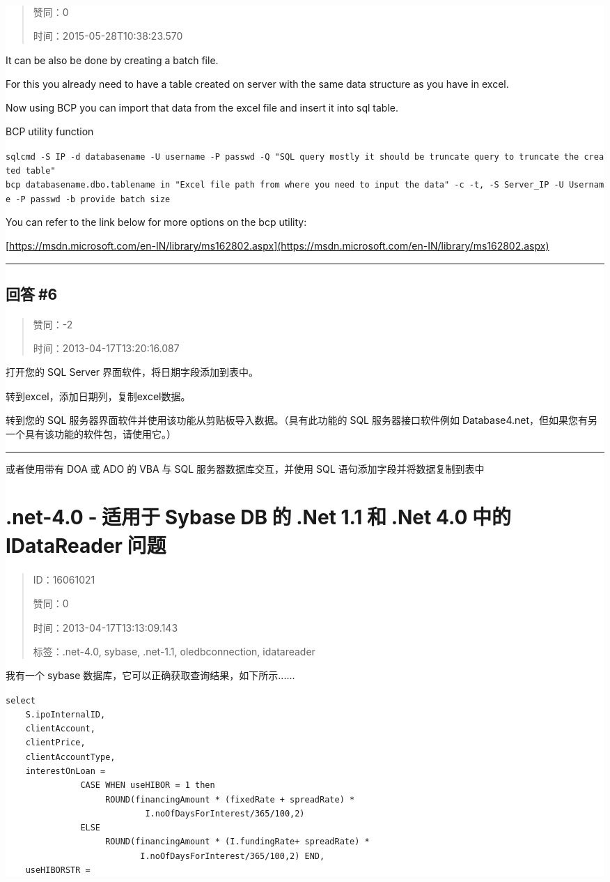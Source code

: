 > 赞同：0
> 
> 时间：2015-05-28T10:38:23.570

It can be also be done by creating a batch file.

For this you already need to have a table created on server with the same data structure as you have in excel.

Now using BCP you can import that data from the excel file and insert it into sql table.

BCP utility function

```
sqlcmd -S IP -d databasename -U username -P passwd -Q "SQL query mostly it should be truncate query to truncate the created table"
bcp databasename.dbo.tablename in "Excel file path from where you need to input the data" -c -t, -S Server_IP -U Username -P passwd -b provide batch size 
```

You can refer to the link below for more options on the bcp utility:

[https://msdn.microsoft.com/en-IN/library/ms162802.aspx](https://msdn.microsoft.com/en-IN/library/ms162802.aspx)

* * *

## 回答 #6

> 赞同：-2
> 
> 时间：2013-04-17T13:20:16.087

打开您的 SQL Server 界面软件，将日期字段添加到表中。

转到excel，添加日期列，复制excel数据。

转到您的 SQL 服务器界面软件并使用该功能从剪贴板导入数据。（具有此功能的 SQL 服务器接口软件例如 Database4.net，但如果您有另一个具有该功能的软件包，请使用它。）

* * *

或者使用带有 DOA 或 ADO 的 VBA 与 SQL 服务器数据库交互，并使用 SQL 语句添加字段并将数据复制到表中

# .net-4.0 - 适用于 Sybase DB 的 .Net 1.1 和 .Net 4.0 中的 IDataReader 问题

> ID：16061021
> 
> 赞同：0
> 
> 时间：2013-04-17T13:13:09.143
> 
> 标签：.net-4.0, sybase, .net-1.1, oledbconnection, idatareader

我有一个 sybase 数据库，它可以正确获取查询结果，如下所示......

```
select   
    S.ipoInternalID,  
    clientAccount,  
    clientPrice,  
    clientAccountType,  
    interestOnLoan = 
               CASE WHEN useHIBOR = 1 then  
                    ROUND(financingAmount * (fixedRate + spreadRate) * 
                            I.noOfDaysForInterest/365/100,2)
               ELSE 
                    ROUND(financingAmount * (I.fundingRate+ spreadRate) * 
                           I.noOfDaysForInterest/365/100,2) END,
    useHIBORSTR = 
```